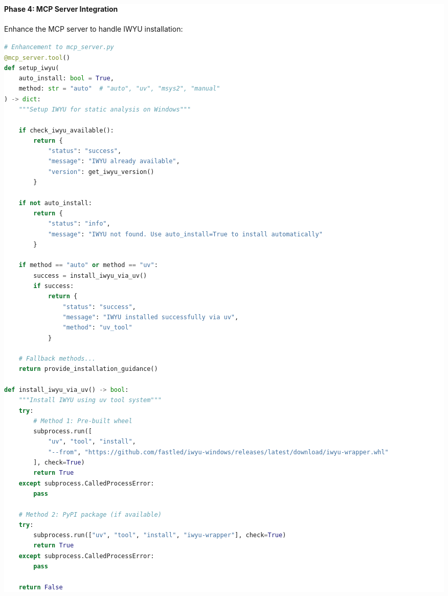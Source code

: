 #### Phase 4: MCP Server Integration

Enhance the MCP server to handle IWYU installation:

```python
# Enhancement to mcp_server.py
@mcp_server.tool()
def setup_iwyu(
    auto_install: bool = True,
    method: str = "auto"  # "auto", "uv", "msys2", "manual"
) -> dict:
    """Setup IWYU for static analysis on Windows"""
    
    if check_iwyu_available():
        return {
            "status": "success", 
            "message": "IWYU already available",
            "version": get_iwyu_version()
        }
    
    if not auto_install:
        return {
            "status": "info",
            "message": "IWYU not found. Use auto_install=True to install automatically"
        }
    
    if method == "auto" or method == "uv":
        success = install_iwyu_via_uv()
        if success:
            return {
                "status": "success",
                "message": "IWYU installed successfully via uv",
                "method": "uv_tool"
            }
    
    # Fallback methods...
    return provide_installation_guidance()

def install_iwyu_via_uv() -> bool:
    """Install IWYU using uv tool system"""
    try:
        # Method 1: Pre-built wheel
        subprocess.run([
            "uv", "tool", "install", 
            "--from", "https://github.com/fastled/iwyu-windows/releases/latest/download/iwyu-wrapper.whl"
        ], check=True)
        return True
    except subprocess.CalledProcessError:
        pass
    
    # Method 2: PyPI package (if available)
    try:
        subprocess.run(["uv", "tool", "install", "iwyu-wrapper"], check=True)
        return True
    except subprocess.CalledProcessError:
        pass
        
    return False
```
